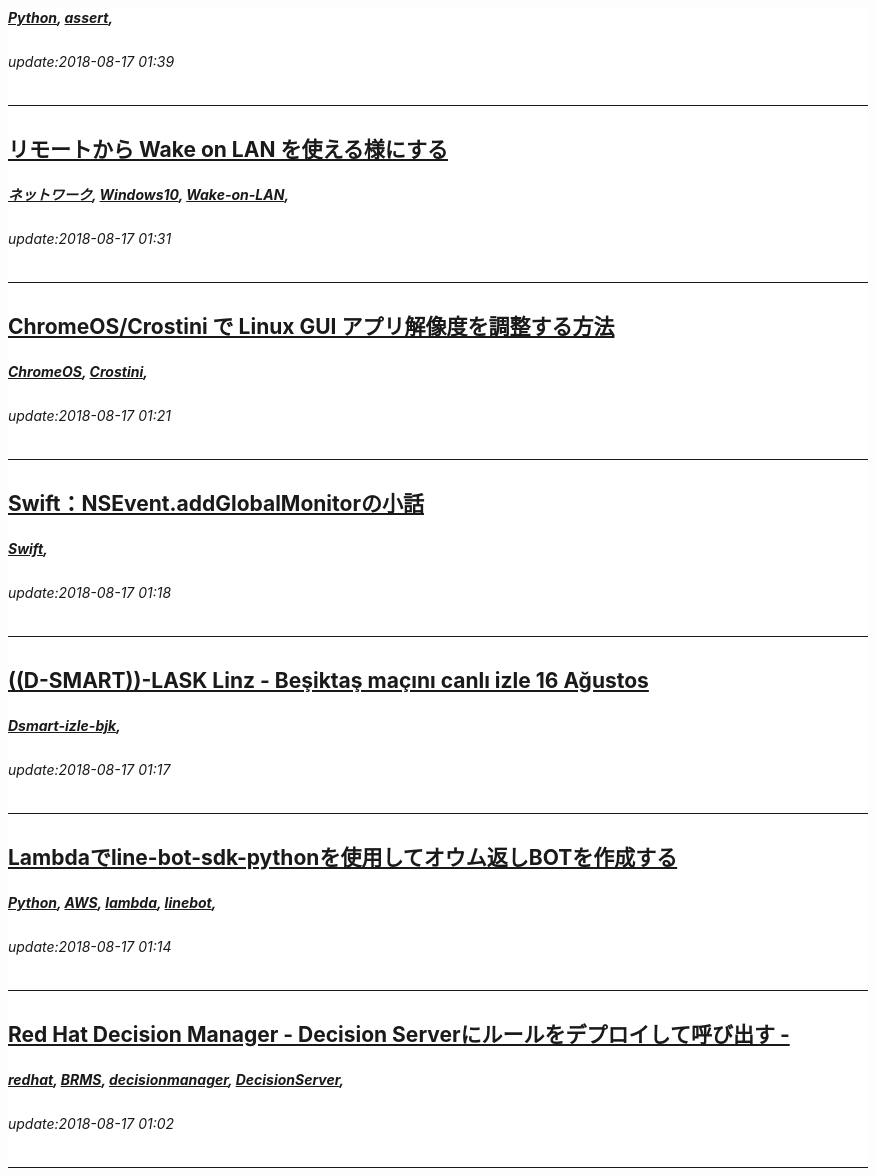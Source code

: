 ##### [Python](https://qiita.com/tags/Python), [assert](https://qiita.com/tags/assert), 
###### update:2018-08-17 01:39
---
## [リモートから Wake on LAN を使える様にする](https://qiita.com/mizutoki79/items/5ccc7b4c1b64b38beb5a)
##### [ネットワーク](https://qiita.com/tags/ネットワーク), [Windows10](https://qiita.com/tags/Windows10), [Wake-on-LAN](https://qiita.com/tags/Wake-on-LAN), 
###### update:2018-08-17 01:31
---
## [ChromeOS/Crostini で Linux GUI アプリ解像度を調整する方法](https://qiita.com/azumag/items/6f376893983dc205d8e6)
##### [ChromeOS](https://qiita.com/tags/ChromeOS), [Crostini](https://qiita.com/tags/Crostini), 
###### update:2018-08-17 01:21
---
## [Swift：NSEvent.addGlobalMonitorの小話](https://qiita.com/Kyomesuke3/items/5203a89196295996614f)
##### [Swift](https://qiita.com/tags/Swift), 
###### update:2018-08-17 01:18
---
## [((D-SMART))-LASK Linz - Beşiktaş maçını canlı izle 16 Ağustos](https://qiita.com/cetmelen/items/71ac6c28a1804a3bf62c)
##### [Dsmart-izle-bjk](https://qiita.com/tags/Dsmart-izle-bjk), 
###### update:2018-08-17 01:17
---
## [Lambdaでline-bot-sdk-pythonを使用してオウム返しBOTを作成する](https://qiita.com/konikoni428/items/fd1ab5993bc5526726bb)
##### [Python](https://qiita.com/tags/Python), [AWS](https://qiita.com/tags/AWS), [lambda](https://qiita.com/tags/lambda), [linebot](https://qiita.com/tags/linebot), 
###### update:2018-08-17 01:14
---
## [Red Hat Decision Manager - Decision Serverにルールをデプロイして呼び出す - ](https://qiita.com/Erina/items/f134d69028389798306c)
##### [redhat](https://qiita.com/tags/redhat), [BRMS](https://qiita.com/tags/BRMS), [decisionmanager](https://qiita.com/tags/decisionmanager), [DecisionServer](https://qiita.com/tags/DecisionServer), 
###### update:2018-08-17 01:02
---
